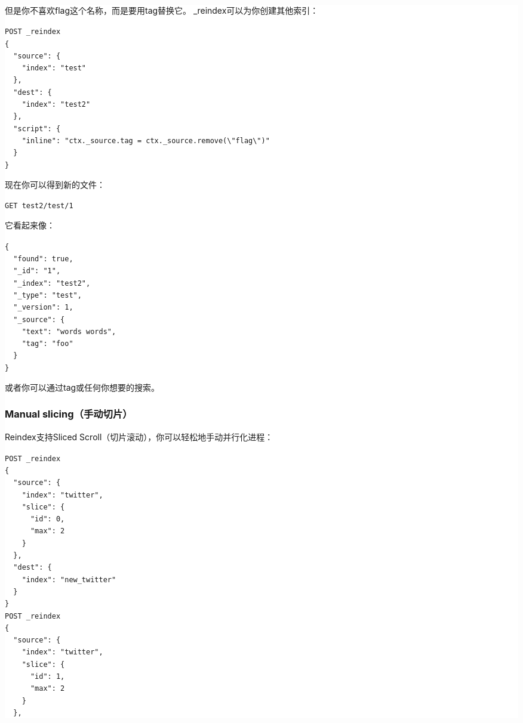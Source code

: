但是你不喜欢flag这个名称，而是要用tag替换它。 _reindex可以为你创建其他索引：

```
POST _reindex
{
  "source": {
    "index": "test"
  },
  "dest": {
    "index": "test2"
  },
  "script": {
    "inline": "ctx._source.tag = ctx._source.remove(\"flag\")"
  }
}
```

现在你可以得到新的文件：

```
GET test2/test/1
```

它看起来像：

```
{
  "found": true,
  "_id": "1",
  "_index": "test2",
  "_type": "test",
  "_version": 1,
  "_source": {
    "text": "words words",
    "tag": "foo"
  }
}
```

或者你可以通过tag或任何你想要的搜索。

### Manual slicing（手动切片）

Reindex支持Sliced Scroll（切片滚动），你可以轻松地手动并行化进程：

```
POST _reindex
{
  "source": {
    "index": "twitter",
    "slice": {
      "id": 0,
      "max": 2
    }
  },
  "dest": {
    "index": "new_twitter"
  }
}
POST _reindex
{
  "source": {
    "index": "twitter",
    "slice": {
      "id": 1,
      "max": 2
    }
  },
```